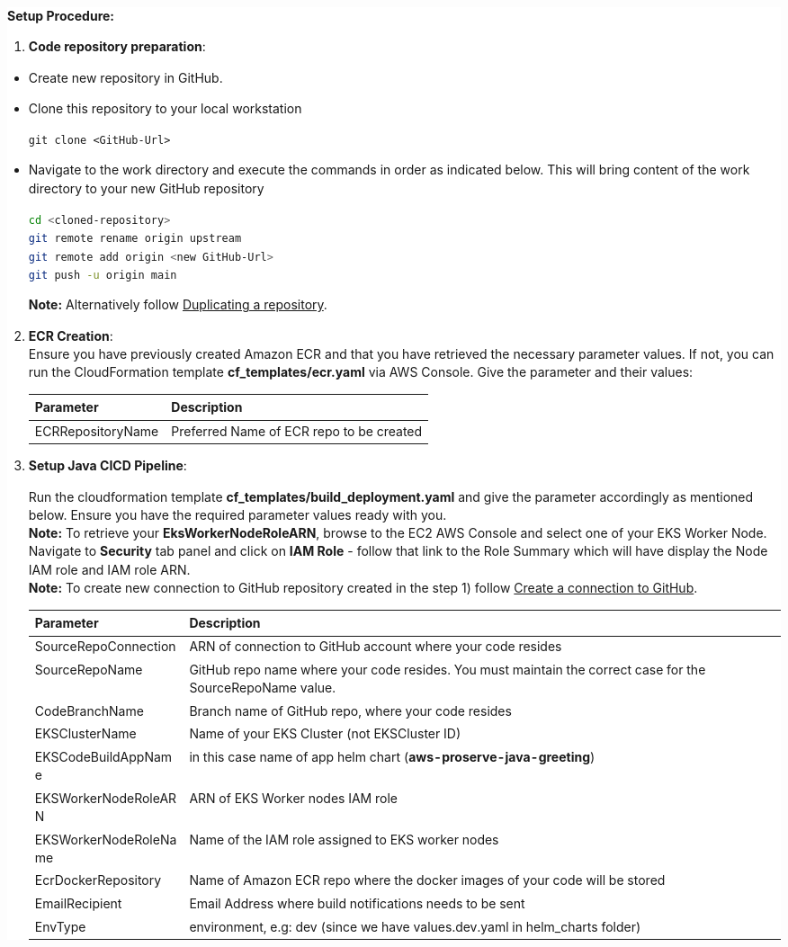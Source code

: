 **Setup Procedure:**

1) **Code repository preparation**:
- Create new repository in GitHub.
- Clone this repository to your local workstation<br/>

     `git clone <GitHub-Url>`

- Navigate to the work directory and execute the commands in order as indicated below. This will bring content of the work directory to your new GitHub repository<br/>

     ```bash
    cd <cloned-repository>
    git remote rename origin upstream
    git remote add origin <new GitHub-Url>
    git push -u origin main
   ```
  **Note:** Alternatively follow [Duplicating a repository](https://docs.github.com/en/repositories/creating-and-managing-repositories/duplicating-a-repository).

2) **ECR Creation**:  
   Ensure you have previously created Amazon ECR and that you have retrieved the necessary parameter values. If not, you can run the CloudFormation template **cf_templates/ecr.yaml** via AWS Console.
   Give the parameter and their values:

   | Parameter | Description |
   |--|--|
   | ECRRepositoryName | Preferred  Name  of  ECR  repo  to  be  created |

3) **Setup Java CICD Pipeline**:
   
   Run the cloudformation template **cf_templates/build_deployment.yaml** and give the parameter accordingly as mentioned below. Ensure you have the required parameter values ready with you.  
   **Note:** To retrieve your **EksWorkerNodeRoleARN**, browse to the EC2 AWS Console and select one of your EKS Worker Node.  Navigate to **Security** tab panel and  click on **IAM Role** - follow that link to the Role Summary which will have display the Node IAM role and IAM role ARN.<br/>
   **Note:** To create new connection to GitHub repository created in the step 1) follow [Create a connection to GitHub](https://docs.aws.amazon.com/dtconsole/latest/userguide/connections-create-github.html).
   
   | Parameter             | Description                                                                                                |
   |-----------------------|------------------------------------------------------------------------------------------------------------|
   | SourceRepoConnection  | ARN of connection to GitHub account where your code resides                                                |
   | SourceRepoName        | GitHub repo name where your code resides. You must maintain the correct case for the SourceRepoName value. |
   | CodeBranchName        | Branch  name  of  GitHub  repo,  where  your  code  resides                                                |
   | EKSClusterName        | Name  of  your  EKS  Cluster (not EKSCluster  ID)                                                          |
   | EKSCodeBuildAppName   | in  this  case  name  of  app  helm  chart (**aws-proserve-java-greeting**)                                |
   | EKSWorkerNodeRoleARN  | ARN  of  EKS  Worker  nodes  IAM  role                                                                     |
   | EKSWorkerNodeRoleName | Name  of  the  IAM  role  assigned  to  EKS  worker  nodes                                                 |
   | EcrDockerRepository   | Name  of  Amazon  ECR  repo  where  the  docker  images  of  your  code  will  be  stored                  |
   | EmailRecipient        | Email  Address  where  build  notifications  needs  to  be  sent                                           |
   | EnvType               | environment,  e.g:  dev (since we  have  values.dev.yaml  in  helm_charts  folder)                         |
   
   
   ```